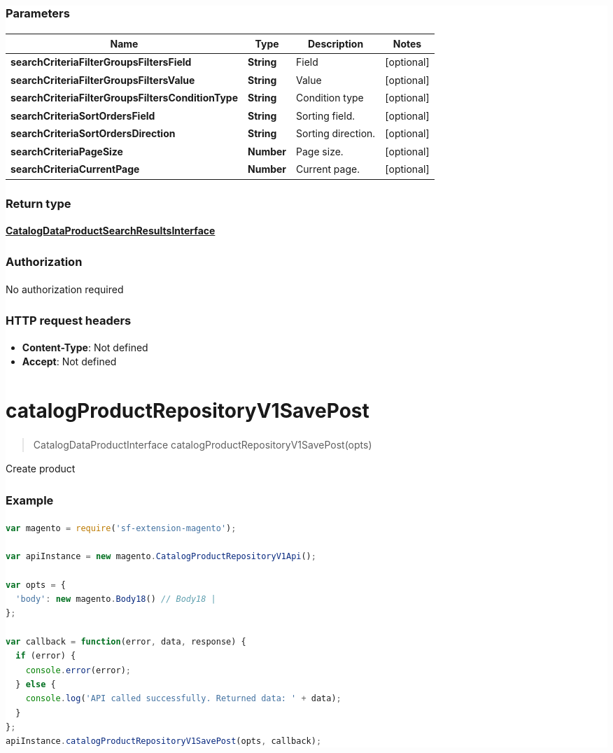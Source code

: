 ### Parameters

Name | Type | Description  | Notes
------------- | ------------- | ------------- | -------------
 **searchCriteriaFilterGroupsFiltersField** | **String**| Field | [optional] 
 **searchCriteriaFilterGroupsFiltersValue** | **String**| Value | [optional] 
 **searchCriteriaFilterGroupsFiltersConditionType** | **String**| Condition type | [optional] 
 **searchCriteriaSortOrdersField** | **String**| Sorting field. | [optional] 
 **searchCriteriaSortOrdersDirection** | **String**| Sorting direction. | [optional] 
 **searchCriteriaPageSize** | **Number**| Page size. | [optional] 
 **searchCriteriaCurrentPage** | **Number**| Current page. | [optional] 

### Return type

[**CatalogDataProductSearchResultsInterface**](CatalogDataProductSearchResultsInterface.md)

### Authorization

No authorization required

### HTTP request headers

 - **Content-Type**: Not defined
 - **Accept**: Not defined

<a name="catalogProductRepositoryV1SavePost"></a>
# **catalogProductRepositoryV1SavePost**
> CatalogDataProductInterface catalogProductRepositoryV1SavePost(opts)



Create product

### Example
```javascript
var magento = require('sf-extension-magento');

var apiInstance = new magento.CatalogProductRepositoryV1Api();

var opts = { 
  'body': new magento.Body18() // Body18 | 
};

var callback = function(error, data, response) {
  if (error) {
    console.error(error);
  } else {
    console.log('API called successfully. Returned data: ' + data);
  }
};
apiInstance.catalogProductRepositoryV1SavePost(opts, callback);
```
